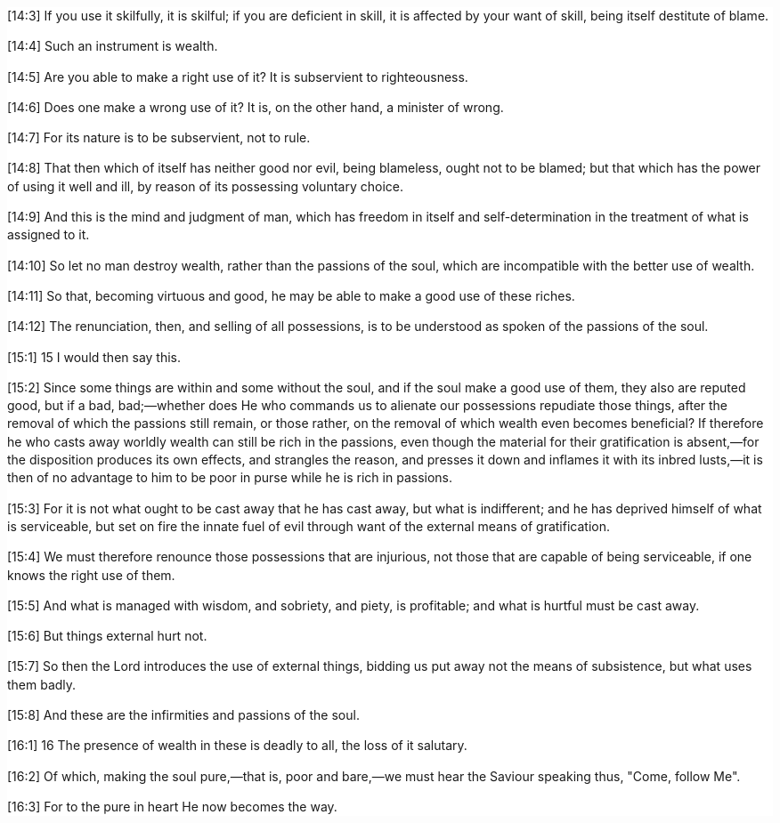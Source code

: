[14:3] If you use it skilfully, it is skilful; if you are deficient in skill, it is affected by your want of skill, being itself destitute of blame.

[14:4] Such an instrument is wealth.

[14:5] Are you able to make a right use of it? It is subservient to righteousness.

[14:6] Does one make a wrong use of it? It is, on the other hand, a minister of wrong.

[14:7] For its nature is to be subservient, not to rule.

[14:8] That then which of itself has neither good nor evil, being blameless, ought not to be blamed; but that which has the power of using it well and ill, by reason of its possessing voluntary choice.

[14:9] And this is the mind and judgment of man, which has freedom in itself and self-determination in the treatment of what is assigned to it.

[14:10] So let no man destroy wealth, rather than the passions of the soul, which are incompatible with the better use of wealth.

[14:11] So that, becoming virtuous and good, he may be able to make a good use of these riches.

[14:12] The renunciation, then, and selling of all possessions, is to be understood as spoken of the passions of the soul.

[15:1] 15 I would then say this.

[15:2] Since some things are within and some without the soul, and if the soul make a good use of them, they also are reputed good, but if a bad, bad;—whether does He who commands us to alienate our possessions repudiate those things, after the removal of which the passions still remain, or those rather, on the removal of which wealth even becomes beneficial? If therefore he who casts away worldly wealth can still be rich in the passions, even though the material for their gratification is absent,—for the disposition produces its own effects, and strangles the reason, and presses it down and inflames it with its inbred lusts,—it is then of no advantage to him to be poor in purse while he is rich in passions.

[15:3] For it is not what ought to be cast away that he has cast away, but what is indifferent; and he has deprived himself of what is serviceable, but set on fire the innate fuel of evil through want of the external means of gratification.

[15:4] We must therefore renounce those possessions that are injurious, not those that are capable of being serviceable, if one knows the right use of them.

[15:5] And what is managed with wisdom, and sobriety, and piety, is profitable; and what is hurtful must be cast away.

[15:6] But things external hurt not.

[15:7] So then the Lord introduces the use of external things, bidding us put away not the means of subsistence, but what uses them badly.

[15:8] And these are the infirmities and passions of the soul.

[16:1] 16 The presence of wealth in these is deadly to all, the loss of it salutary.

[16:2] Of which, making the soul pure,—that is, poor and bare,—we must hear the Saviour speaking thus, "Come, follow Me".

[16:3] For to the pure in heart He now becomes the way.
